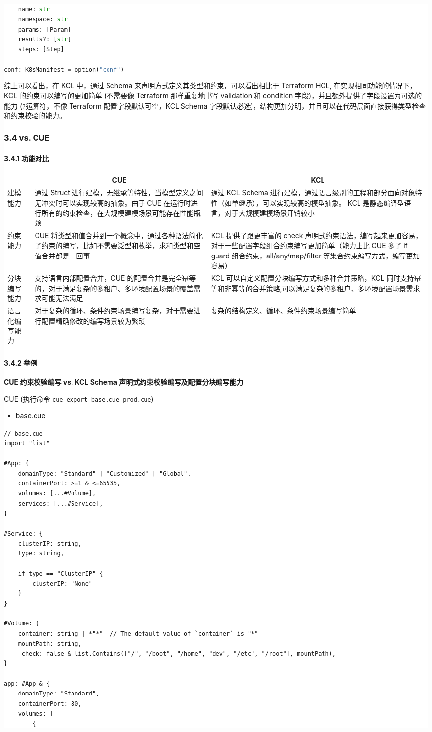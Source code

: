 ```python
    name: str
    namespace: str
    params: [Param]
    results?: [str]
    steps: [Step]

conf: K8sManifest = option("conf")
```

综上可以看出，在 KCL 中，通过 Schema 来声明方式定义其类型和约束，可以看出相比于 Terraform HCL, 在实现相同功能的情况下，KCL 的约束可以编写的更加简单 (不需要像 Terraform 那样重复地书写 validation 和 condition 字段)，并且额外提供了字段设置为可选的能力 (`?`运算符，不像 Terraform 配置字段默认可空，KCL Schema 字段默认必选)，结构更加分明，并且可以在代码层面直接获得类型检查和约束校验的能力。

### 3.4 vs. CUE

#### 3.4.1 功能对比

|  | CUE | KCL |
| --- | --- | --- |
| 建模能力 | 通过 Struct 进行建模，无继承等特性，当模型定义之间无冲突时可以实现较高的抽象。由于 CUE 在运行时进行所有的约束检查，在大规模建模场景可能存在性能瓶颈 | 通过 KCL Schema 进行建模，通过语言级别的工程和部分面向对象特性（如单继承），可以实现较高的模型抽象。 KCL 是静态编译型语言，对于大规模建模场景开销较小 |
| 约束能力 | CUE 将类型和值合并到一个概念中，通过各种语法简化了约束的编写，比如不需要泛型和枚举，求和类型和空值合并都是一回事 | KCL 提供了跟更丰富的 check 声明式约束语法，编写起来更加容易，对于一些配置字段组合约束编写更加简单（能力上比 CUE 多了 if guard 组合约束，all/any/map/filter 等集合约束编写方式，编写更加容易） |
| 分块编写能力 | 支持语言内部配置合并，CUE 的配置合并是完全幂等的，对于满足复杂的多租户、多环境配置场景的覆盖需求可能无法满足 | KCL 可以自定义配置分块编写方式和多种合并策略，KCL 同时支持幂等和非幂等的合并策略,可以满足复杂的多租户、多环境配置场景需求 |
| 语言化编写能力 | 对于复杂的循环、条件约束场景编写复杂，对于需要进行配置精确修改的编写场景较为繁琐 | 复杂的结构定义、循环、条件约束场景编写简单 |

#### 3.4.2 举例

**CUE 约束校验编写 vs. KCL Schema 声明式约束校验编写及配置分块编写能力**

CUE (执行命令 `cue export base.cue prod.cue`)

- base.cue

```cue
// base.cue
import "list"

#App: {
    domainType: "Standard" | "Customized" | "Global",
    containerPort: >=1 & <=65535,
    volumes: [...#Volume],
    services: [...#Service],
}

#Service: {
    clusterIP: string,
    type: string,

    if type == "ClusterIP" {
        clusterIP: "None"
    }
}

#Volume: {
    container: string | *"*"  // The default value of `container` is "*"
    mountPath: string,
    _check: false & list.Contains(["/", "/boot", "/home", "dev", "/etc", "/root"], mountPath),
}

app: #App & {
    domainType: "Standard",
    containerPort: 80,
    volumes: [
        {
```